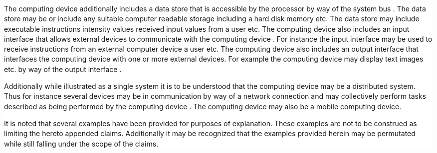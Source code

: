 The computing device additionally includes a data store that is accessible by the processor by way of the system bus . The data store may be or include any suitable computer readable storage including a hard disk memory etc. The data store may include executable instructions intensity values received input values from a user etc. The computing device also includes an input interface that allows external devices to communicate with the computing device . For instance the input interface may be used to receive instructions from an external computer device a user etc. The computing device also includes an output interface that interfaces the computing device with one or more external devices. For example the computing device may display text images etc. by way of the output interface .

Additionally while illustrated as a single system it is to be understood that the computing device may be a distributed system. Thus for instance several devices may be in communication by way of a network connection and may collectively perform tasks described as being performed by the computing device . The computing device may also be a mobile computing device.

It is noted that several examples have been provided for purposes of explanation. These examples are not to be construed as limiting the hereto appended claims. Additionally it may be recognized that the examples provided herein may be permutated while still falling under the scope of the claims.

